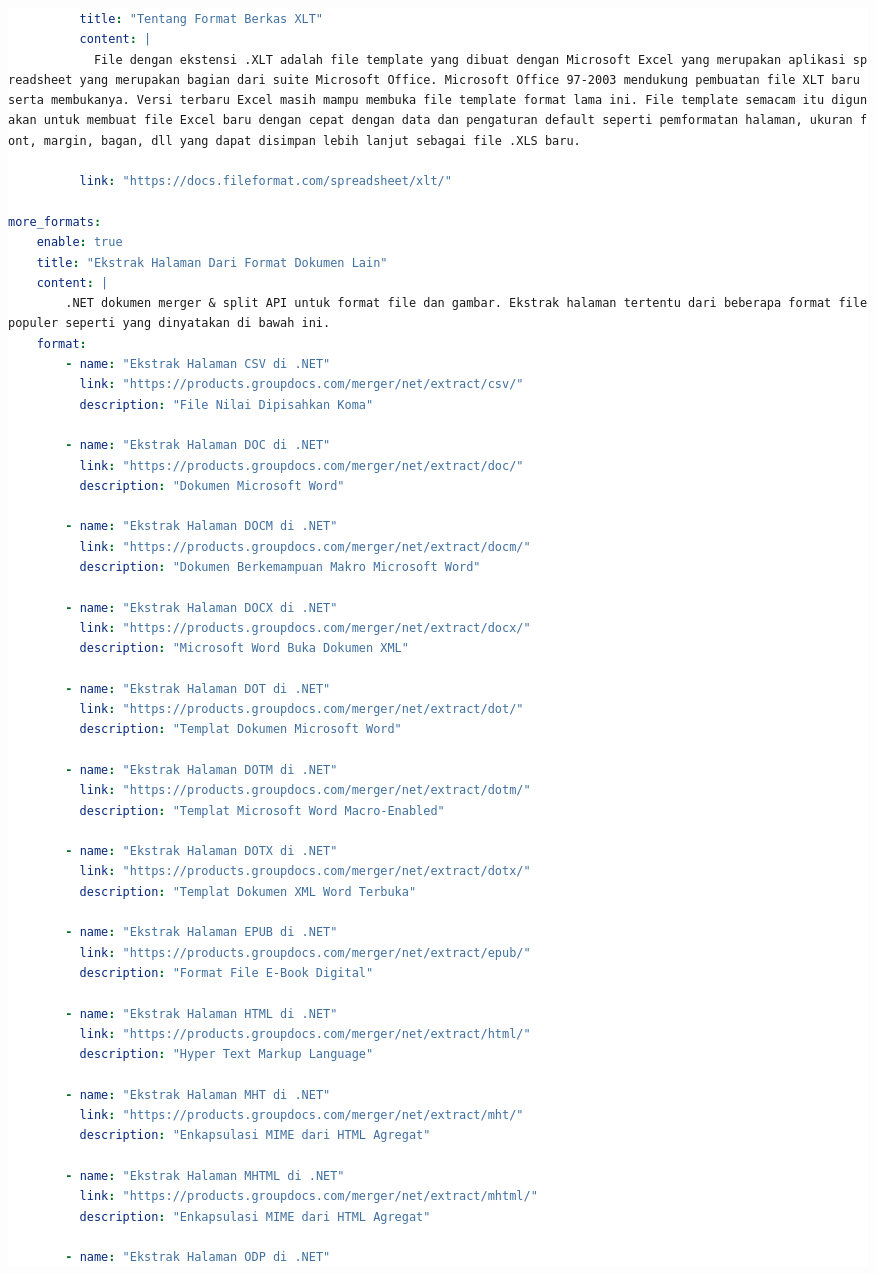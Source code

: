 ```yaml
          title: "Tentang Format Berkas XLT"
          content: |
            File dengan ekstensi .XLT adalah file template yang dibuat dengan Microsoft Excel yang merupakan aplikasi spreadsheet yang merupakan bagian dari suite Microsoft Office. Microsoft Office 97-2003 mendukung pembuatan file XLT baru serta membukanya. Versi terbaru Excel masih mampu membuka file template format lama ini. File template semacam itu digunakan untuk membuat file Excel baru dengan cepat dengan data dan pengaturan default seperti pemformatan halaman, ukuran font, margin, bagan, dll yang dapat disimpan lebih lanjut sebagai file .XLS baru.

          link: "https://docs.fileformat.com/spreadsheet/xlt/"

more_formats:
    enable: true
    title: "Ekstrak Halaman Dari Format Dokumen Lain"
    content: |
        .NET dokumen merger & split API untuk format file dan gambar. Ekstrak halaman tertentu dari beberapa format file populer seperti yang dinyatakan di bawah ini.
    format: 
        - name: "Ekstrak Halaman CSV di .NET"
          link: "https://products.groupdocs.com/merger/net/extract/csv/"
          description: "File Nilai Dipisahkan Koma"

        - name: "Ekstrak Halaman DOC di .NET"
          link: "https://products.groupdocs.com/merger/net/extract/doc/"
          description: "Dokumen Microsoft Word"

        - name: "Ekstrak Halaman DOCM di .NET"
          link: "https://products.groupdocs.com/merger/net/extract/docm/"
          description: "Dokumen Berkemampuan Makro Microsoft Word"

        - name: "Ekstrak Halaman DOCX di .NET"
          link: "https://products.groupdocs.com/merger/net/extract/docx/"
          description: "Microsoft Word Buka Dokumen XML"

        - name: "Ekstrak Halaman DOT di .NET"
          link: "https://products.groupdocs.com/merger/net/extract/dot/"
          description: "Templat Dokumen Microsoft Word"

        - name: "Ekstrak Halaman DOTM di .NET"
          link: "https://products.groupdocs.com/merger/net/extract/dotm/"
          description: "Templat Microsoft Word Macro-Enabled"

        - name: "Ekstrak Halaman DOTX di .NET"
          link: "https://products.groupdocs.com/merger/net/extract/dotx/"
          description: "Templat Dokumen XML Word Terbuka"

        - name: "Ekstrak Halaman EPUB di .NET"
          link: "https://products.groupdocs.com/merger/net/extract/epub/"
          description: "Format File E-Book Digital"

        - name: "Ekstrak Halaman HTML di .NET"
          link: "https://products.groupdocs.com/merger/net/extract/html/"
          description: "Hyper Text Markup Language"

        - name: "Ekstrak Halaman MHT di .NET"
          link: "https://products.groupdocs.com/merger/net/extract/mht/"
          description: "Enkapsulasi MIME dari HTML Agregat"

        - name: "Ekstrak Halaman MHTML di .NET"
          link: "https://products.groupdocs.com/merger/net/extract/mhtml/"
          description: "Enkapsulasi MIME dari HTML Agregat"

        - name: "Ekstrak Halaman ODP di .NET"
```